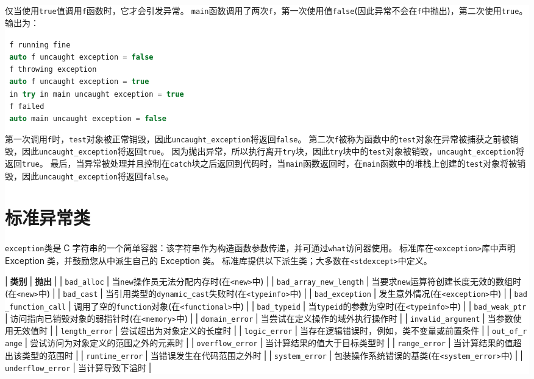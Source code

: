 仅当使用`true`值调用`f`函数时，它才会引发异常。 `main`函数调用了两次`f`，第一次使用值`false`(因此异常不会在`f`中抛出)，第二次使用`true`。 输出为：

```cpp
 f running fine
 auto f uncaught exception = false
 f throwing exception
 auto f uncaught exception = true
 in try in main uncaught exception = true
 f failed
 auto main uncaught exception = false
```

第一次调用`f`时，`test`对象被正常销毁，因此`uncaught_exception`将返回`false`。 第二次`f`被称为函数中的`test`对象在异常被捕获之前被销毁，因此`uncaught_exception`将返回`true`。 因为抛出异常，所以执行离开`try`块，因此`try`块中的`test`对象被销毁，`uncaught_exception`将返回`true`。 最后，当异常被处理并且控制在`catch`块之后返回到代码时，当`main`函数返回时，在`main`函数中的堆栈上创建的`test`对象将被销毁，因此`uncaught_exception`将返回`false`。

# 标准异常类

`exception`类是 C 字符串的一个简单容器：该字符串作为构造函数参数传递，并可通过`what`访问器使用。 标准库在`<exception>`库中声明 Exception 类，并鼓励您从中派生自己的 Exception 类。 标准库提供以下派生类；大多数在`<stdexcept>`中定义。

| **类别** | **抛出** |
| `bad_alloc` | 当`new`操作员无法分配内存时(在`<new>`中) |
| `bad_array_new_length` | 当要求`new`运算符创建长度无效的数组时(在`<new>`中) |
| `bad_cast` | 当引用类型的`dynamic_cast`失败时(在`<typeinfo>`中) |
| `bad_exception` | 发生意外情况(在`<exception>`中) |
| `bad_function_call` | 调用了空的`function`对象(在`<functional>`中) |
| `bad_typeid` | 当`typeid`的参数为空时(在`<typeinfo>`中) |
| `bad_weak_ptr` | 访问指向已销毁对象的弱指针时(在`<memory>`中) |
| `domain_error` | 当尝试在定义操作的域外执行操作时 |
| `invalid_argument` | 当参数使用无效值时 |
| `length_error` | 尝试超出为对象定义的长度时 |
| `logic_error` | 当存在逻辑错误时，例如，类不变量或前置条件 |
| `out_of_range` | 尝试访问为对象定义的范围之外的元素时 |
| `overflow_error` | 当计算结果的值大于目标类型时 |
| `range_error` | 当计算结果的值超出该类型的范围时 |
| `runtime_error` | 当错误发生在代码范围之外时 |
| `system_error` | 包装操作系统错误的基类(在`<system_error>`中) |
| `underflow_error` | 当计算导致下溢时 |
